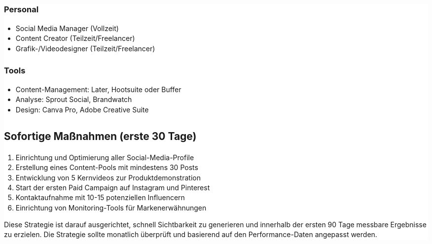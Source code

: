 ### Personal
- Social Media Manager (Vollzeit)
- Content Creator (Teilzeit/Freelancer)
- Grafik-/Videodesigner (Teilzeit/Freelancer)

### Tools
- Content-Management: Later, Hootsuite oder Buffer
- Analyse: Sprout Social, Brandwatch
- Design: Canva Pro, Adobe Creative Suite

## Sofortige Maßnahmen (erste 30 Tage)

1. Einrichtung und Optimierung aller Social-Media-Profile
2. Erstellung eines Content-Pools mit mindestens 30 Posts
3. Entwicklung von 5 Kernvideos zur Produktdemonstration
4. Start der ersten Paid Campaign auf Instagram und Pinterest
5. Kontaktaufnahme mit 10-15 potenziellen Influencern
6. Einrichtung von Monitoring-Tools für Markenerwähnungen

Diese Strategie ist darauf ausgerichtet, schnell Sichtbarkeit zu generieren und innerhalb der ersten 90 Tage messbare Ergebnisse zu erzielen. Die Strategie sollte monatlich überprüft und basierend auf den Performance-Daten angepasst werden.
